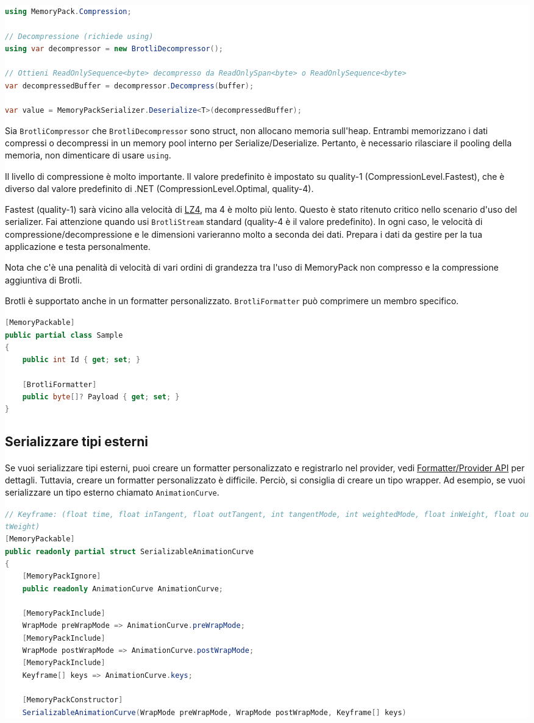 ```csharp
using MemoryPack.Compression;

// Decompressione (richiede using)
using var decompressor = new BrotliDecompressor();

// Ottieni ReadOnlySequence<byte> decompresso da ReadOnlySpan<byte> o ReadOnlySequence<byte>
var decompressedBuffer = decompressor.Decompress(buffer);

var value = MemoryPackSerializer.Deserialize<T>(decompressedBuffer);
```

Sia `BrotliCompressor` che `BrotliDecompressor` sono struct, non allocano memoria sull'heap. Entrambi memorizzano i dati compressi o decompressi in un memory pool interno per Serialize/Deserialize. Pertanto, è necessario rilasciare il pooling della memoria, non dimenticare di usare `using`.

Il livello di compressione è molto importante. Il valore predefinito è impostato su quality-1 (CompressionLevel.Fastest), che è diverso dal valore predefinito di .NET (CompressionLevel.Optimal, quality-4).

Fastest (quality-1) sarà vicino alla velocità di [LZ4](https://github.com/lz4/lz4), ma 4 è molto più lento. Questo è stato ritenuto critico nello scenario d'uso del serializer. Fai attenzione quando usi `BrotliStream` standard (quality-4 è il valore predefinito). In ogni caso, le velocità di compressione/decompressione e le dimensioni varieranno molto a seconda dei dati. Prepara i dati da gestire per la tua applicazione e testa personalmente.

Nota che c'è una penalità di velocità di vari ordini di grandezza tra l'uso di MemoryPack non compresso e la compressione aggiuntiva di Brotli.

Brotli è supportato anche in un formatter personalizzato. `BrotliFormatter` può comprimere un membro specifico.

```csharp
[MemoryPackable]
public partial class Sample
{
    public int Id { get; set; }

    [BrotliFormatter]
    public byte[]? Payload { get; set; }
}
```

Serializzare tipi esterni
---
Se vuoi serializzare tipi esterni, puoi creare un formatter personalizzato e registrarlo nel provider, vedi [Formatter/Provider API](#formatterprovider-api) per dettagli. Tuttavia, creare un formatter personalizzato è difficile. Perciò, si consiglia di creare un tipo wrapper. Ad esempio, se vuoi serializzare un tipo esterno chiamato `AnimationCurve`.

```csharp
// Keyframe: (float time, float inTangent, float outTangent, int tangentMode, int weightedMode, float inWeight, float outWeight)
[MemoryPackable]
public readonly partial struct SerializableAnimationCurve
{
    [MemoryPackIgnore]
    public readonly AnimationCurve AnimationCurve;

    [MemoryPackInclude]
    WrapMode preWrapMode => AnimationCurve.preWrapMode;
    [MemoryPackInclude]
    WrapMode postWrapMode => AnimationCurve.postWrapMode;
    [MemoryPackInclude]
    Keyframe[] keys => AnimationCurve.keys;

    [MemoryPackConstructor]
    SerializableAnimationCurve(WrapMode preWrapMode, WrapMode postWrapMode, Keyframe[] keys)
```